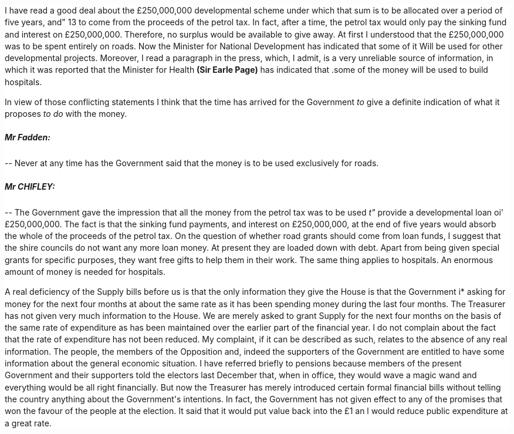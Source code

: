 I have read a good deal about the £250,000,000 developmental scheme under which that sum is to be allocated over a period of five years, and" 13 to come from the proceeds of the petrol tax. In fact, after a time, the petrol tax would only pay the sinking fund and interest on £250,000,000. Therefore, no surplus would be available to give away. At first I understood that the £250,000,000 was to be spent entirely on roads. Now the Minister for National Development has indicated that some of it Will be used for other developmental projects. Moreover, I read a paragraph in the press, which, I admit, is a very unreliable source of information, in which it was reported that the Minister for Health  **(Sir Earle Page)**  has indicated that .some of the money will be used to build hospitals. 

In view of those conflicting statements I think that the time has arrived for the Government  *to*  give a definite indication of what it proposes  *to do*  with the money. 

##### Mr Fadden:

-- Never at any time has the Government said that the money is to be used exclusively for roads. 

##### Mr CHIFLEY:

-- The Government gave the impression that all the money from the petrol tax was to be used  *t"*  provide a developmental loan oi' £250,000,000. The fact is that the sinking fund payments, and interest on £250,000,000, at the end of five years would absorb the whole of the proceeds of the petrol tax. On the question of whether road grants should come from loan funds, I suggest that the shire councils do not want any more loan money. At present they are loaded down with debt. Apart from being given special grants for specific purposes, they want free gifts to help them in their work.  The same thing applies to hospitals. An enormous amount of money is needed for hospitals. 

A real deficiency of the Supply bills before us is that the only information they give the House is that the Government i* asking for money for the next four months at about the same rate as it has been spending money during the last four months. The Treasurer has not given very much information to the House. We are merely asked to grant Supply for the next four months on the basis of the same rate of expenditure as has been maintained over the earlier part of the financial year. I do not complain about the fact that the rate of expenditure has not been reduced. My complaint, if it can be described as such, relates to the absence of any real information. The people, the members of the Opposition and, indeed the supporters of the Government are entitled to have some information about the general economic situation. I have referred briefly to pensions because members of the present Government and their supporters told the electors last December that, when in office, they would wave a magic wand and everything would be all right financially. But now the Treasurer has merely introduced certain formal financial bills without telling the country anything about the Government's intentions. In fact, the Government has not given effect to any of the promises that won the favour of the people at the election. It said that it would put value back into the £1 an l would reduce public expenditure at a great rate. 
